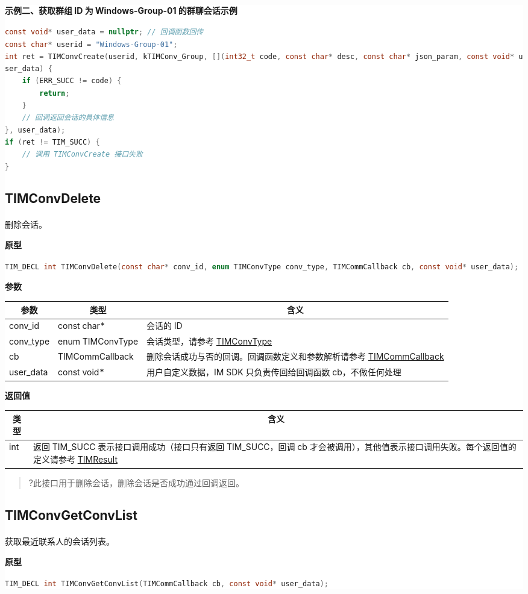 **示例二、获取群组 ID 为 Windows-Group-01 的群聊会话示例**

```c
const void* user_data = nullptr; // 回调函数回传
const char* userid = "Windows-Group-01";
int ret = TIMConvCreate(userid, kTIMConv_Group, [](int32_t code, const char* desc, const char* json_param, const void* user_data) {
    if (ERR_SUCC != code) {
        return;
    }
    // 回调返回会话的具体信息
}, user_data);
if (ret != TIM_SUCC) {
    // 调用 TIMConvCreate 接口失败
}
```


## TIMConvDelete

删除会话。

**原型**

```c
TIM_DECL int TIMConvDelete(const char* conv_id, enum TIMConvType conv_type, TIMCommCallback cb, const void* user_data);
```

**参数**

| 参数 | 类型 | 含义 |
|-----|-----|-----|
| conv_id | const char\* | 会话的 ID |
| conv_type | enum TIMConvType | 会话类型，请参考 [TIMConvType](https://cloud.tencent.com/document/product/269/33553#timconvtype) |
| cb | TIMCommCallback | 删除会话成功与否的回调。回调函数定义和参数解析请参考 [TIMCommCallback](https://cloud.tencent.com/document/product/269/33552#timcommcallback) |
| user_data | const void\* | 用户自定义数据，IM SDK 只负责传回给回调函数 cb，不做任何处理 |

**返回值**

| 类型 | 含义 |
|-----|-----|
| int | 返回 TIM_SUCC 表示接口调用成功（接口只有返回 TIM_SUCC，回调 cb 才会被调用），其他值表示接口调用失败。每个返回值的定义请参考 [TIMResult](https://cloud.tencent.com/document/product/269/33553#timresult) |

>?此接口用于删除会话，删除会话是否成功通过回调返回。


## TIMConvGetConvList

获取最近联系人的会话列表。

**原型**

```c
TIM_DECL int TIMConvGetConvList(TIMCommCallback cb, const void* user_data);
```
